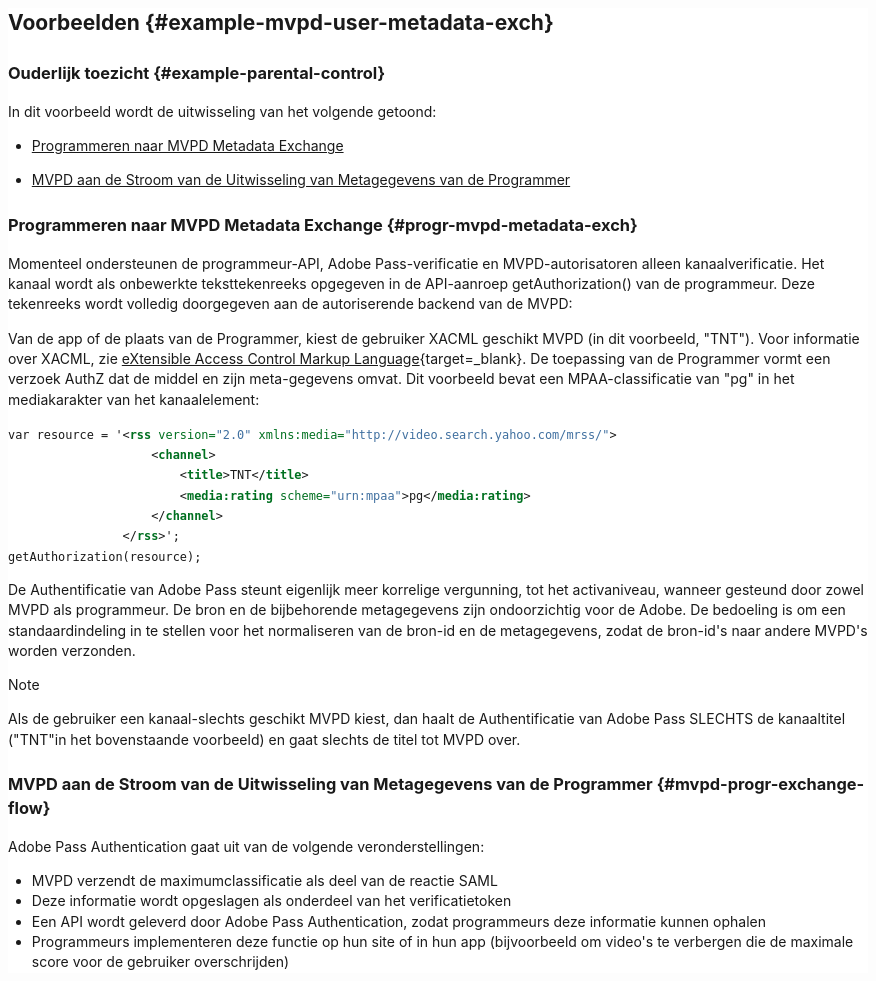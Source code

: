 ## Voorbeelden {#example-mvpd-user-metadata-exch}

### Ouderlijk toezicht {#example-parental-control}

In dit voorbeeld wordt de uitwisseling van het volgende getoond:

* [Programmeren naar MVPD Metadata Exchange](#progr-mvpd-metadata-exch)

* [MVPD aan de Stroom van de Uitwisseling van Metagegevens van de Programmer](#mvpd-progr-exchange-flow)

### Programmeren naar MVPD Metadata Exchange {#progr-mvpd-metadata-exch}

Momenteel ondersteunen de programmeur-API, Adobe Pass-verificatie en MVPD-autorisatoren alleen kanaalverificatie. Het kanaal wordt als onbewerkte teksttekenreeks opgegeven in de API-aanroep getAuthorization() van de programmeur. Deze tekenreeks wordt volledig doorgegeven aan de autoriserende backend van de MVPD:

Van de app of de plaats van de Programmer, kiest de gebruiker XACML geschikt MVPD (in dit voorbeeld, &quot;TNT&quot;). Voor informatie over XACML, zie [eXtensible Access Control Markup Language](https://en.wikipedia.org/wiki/XACML){target=_blank}.
De toepassing van de Programmer vormt een verzoek AuthZ dat de middel en zijn meta-gegevens omvat.  Dit voorbeeld bevat een MPAA-classificatie van &quot;pg&quot; in het mediakarakter van het kanaalelement:

```XML
var resource = '<rss version="2.0" xmlns:media="http://video.search.yahoo.com/mrss/">
                    <channel> 
                        <title>TNT</title> 
                        <media:rating scheme="urn:mpaa">pg</media:rating>
                    </channel>
                </rss>';
getAuthorization(resource);
```

De Authentificatie van Adobe Pass steunt eigenlijk meer korrelige vergunning, tot het activaniveau, wanneer gesteund door zowel MVPD als programmeur. De bron en de bijbehorende metagegevens zijn ondoorzichtig voor de Adobe. De bedoeling is om een standaardindeling in te stellen voor het normaliseren van de bron-id en de metagegevens, zodat de bron-id&#39;s naar andere MVPD&#39;s worden verzonden.

>[!NOTE]
>
>Als de gebruiker een kanaal-slechts geschikt MVPD kiest, dan haalt de Authentificatie van Adobe Pass SLECHTS de kanaaltitel (&quot;TNT&quot;in het bovenstaande voorbeeld) en gaat slechts de titel tot MVPD over.

### MVPD aan de Stroom van de Uitwisseling van Metagegevens van de Programmer {#mvpd-progr-exchange-flow}

Adobe Pass Authentication gaat uit van de volgende veronderstellingen:

* MVPD verzendt de maximumclassificatie als deel van de reactie SAML
* Deze informatie wordt opgeslagen als onderdeel van het verificatietoken
* Een API wordt geleverd door Adobe Pass Authentication, zodat programmeurs deze informatie kunnen ophalen
* Programmeurs implementeren deze functie op hun site of in hun app (bijvoorbeeld om video&#39;s te verbergen die de maximale score voor de gebruiker overschrijden)
